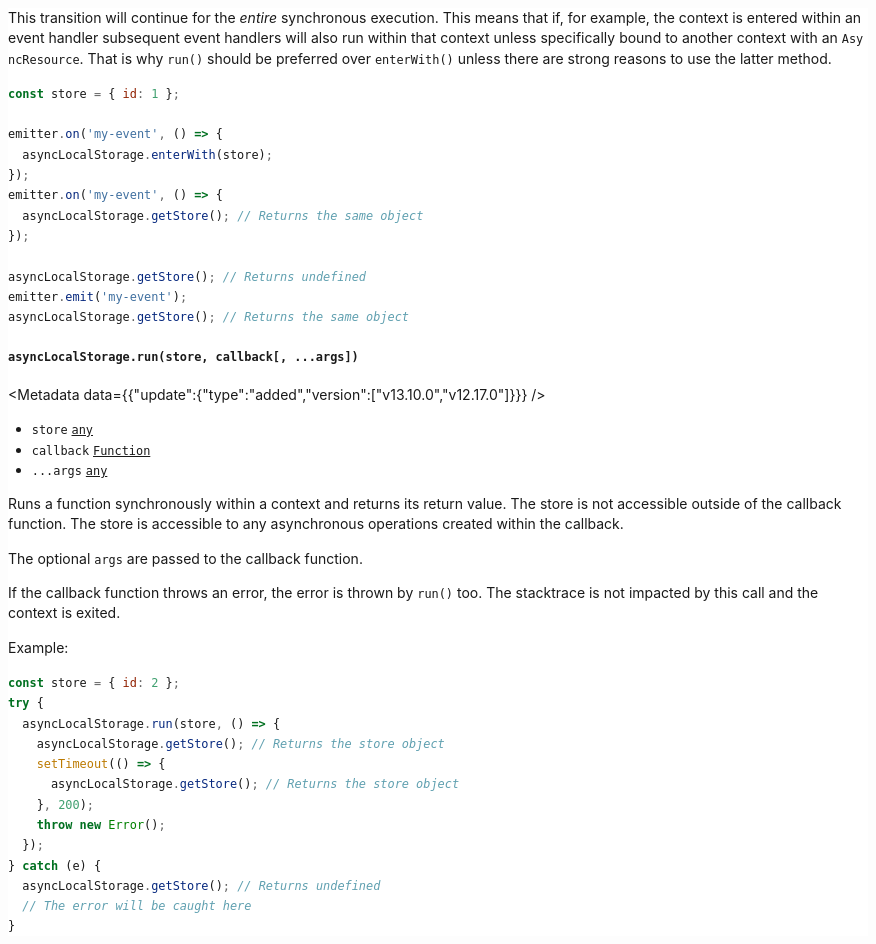 This transition will continue for the _entire_ synchronous execution.
This means that if, for example, the context is entered within an event
handler subsequent event handlers will also run within that context unless
specifically bound to another context with an `AsyncResource`. That is why
`run()` should be preferred over `enterWith()` unless there are strong reasons
to use the latter method.

```js
const store = { id: 1 };

emitter.on('my-event', () => {
  asyncLocalStorage.enterWith(store);
});
emitter.on('my-event', () => {
  asyncLocalStorage.getStore(); // Returns the same object
});

asyncLocalStorage.getStore(); // Returns undefined
emitter.emit('my-event');
asyncLocalStorage.getStore(); // Returns the same object
```

#### <DataTag tag="M" /> `asyncLocalStorage.run(store, callback[, ...args])`

<Metadata data={{"update":{"type":"added","version":["v13.10.0","v12.17.0"]}}} />

* `store` [`any`](https://developer.mozilla.org/en-US/docs/Web/JavaScript/Data_structures#Data_types)
* `callback` [`Function`](https://developer.mozilla.org/en-US/docs/Web/JavaScript/Reference/Global_Objects/Function)
* `...args` [`any`](https://developer.mozilla.org/en-US/docs/Web/JavaScript/Data_structures#Data_types)

Runs a function synchronously within a context and returns its
return value. The store is not accessible outside of the callback function.
The store is accessible to any asynchronous operations created within the
callback.

The optional `args` are passed to the callback function.

If the callback function throws an error, the error is thrown by `run()` too.
The stacktrace is not impacted by this call and the context is exited.

Example:

```js
const store = { id: 2 };
try {
  asyncLocalStorage.run(store, () => {
    asyncLocalStorage.getStore(); // Returns the store object
    setTimeout(() => {
      asyncLocalStorage.getStore(); // Returns the store object
    }, 200);
    throw new Error();
  });
} catch (e) {
  asyncLocalStorage.getStore(); // Returns undefined
  // The error will be caught here
}
```


[`AsyncResource`]: #class-asyncresource
[`EventEmitter`]: /api/v18/events#class-eventemitter
[`Stream`]: /api/v18/stream#stream
[`Worker`]: worker_threads.md#class-worker
[`util.promisify()`]: /api/v18/util#utilpromisifyoriginal